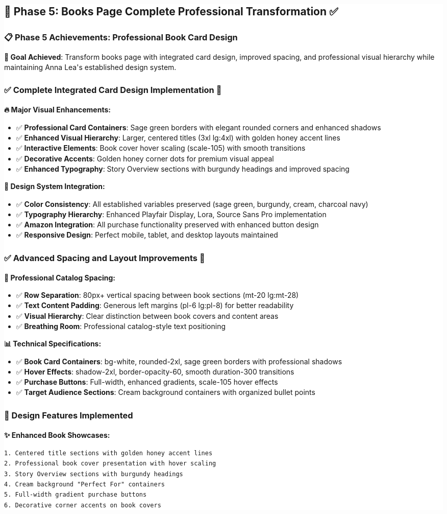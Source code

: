 
## 🎉 **Phase 5: Books Page Complete Professional Transformation** ✅

### **📋 Phase 5 Achievements: Professional Book Card Design**

**🎯 Goal Achieved**: Transform books page with integrated card design, improved spacing, and professional visual hierarchy while maintaining Anna Lea's established design system.

### **✅ Complete Integrated Card Design Implementation** 🎨

**🔥 Major Visual Enhancements:**
- ✅ **Professional Card Containers**: Sage green borders with elegant rounded corners and enhanced shadows
- ✅ **Enhanced Visual Hierarchy**: Larger, centered titles (3xl lg:4xl) with golden honey accent lines
- ✅ **Interactive Elements**: Book cover hover scaling (scale-105) with smooth transitions
- ✅ **Decorative Accents**: Golden honey corner dots for premium visual appeal
- ✅ **Enhanced Typography**: Story Overview sections with burgundy headings and improved spacing

**📱 Design System Integration:**
- ✅ **Color Consistency**: All established variables preserved (sage green, burgundy, cream, charcoal navy)
- ✅ **Typography Hierarchy**: Enhanced Playfair Display, Lora, Source Sans Pro implementation
- ✅ **Amazon Integration**: All purchase functionality preserved with enhanced button design
- ✅ **Responsive Design**: Perfect mobile, tablet, and desktop layouts maintained

### **✅ Advanced Spacing and Layout Improvements** 📏

**🎯 Professional Catalog Spacing:**
- ✅ **Row Separation**: 80px+ vertical spacing between book sections (mt-20 lg:mt-28)
- ✅ **Text Content Padding**: Generous left margins (pl-6 lg:pl-8) for better readability
- ✅ **Visual Hierarchy**: Clear distinction between book covers and content areas
- ✅ **Breathing Room**: Professional catalog-style text positioning

**📊 Technical Specifications:**
- ✅ **Book Card Containers**: bg-white, rounded-2xl, sage green borders with professional shadows
- ✅ **Hover Effects**: shadow-2xl, border-opacity-60, smooth duration-300 transitions
- ✅ **Purchase Buttons**: Full-width, enhanced gradients, scale-105 hover effects
- ✅ **Target Audience Sections**: Cream background containers with organized bullet points

### **🎨 Design Features Implemented**

**✨ Enhanced Book Showcases:**
```
1. Centered title sections with golden honey accent lines
2. Professional book cover presentation with hover scaling
3. Story Overview sections with burgundy headings
4. Cream background "Perfect For" containers
5. Full-width gradient purchase buttons
6. Decorative corner accents on book covers
```
